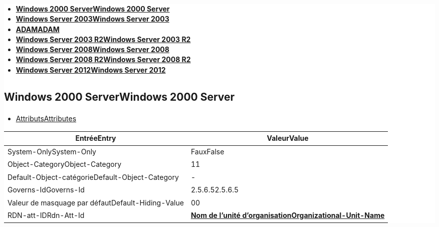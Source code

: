 -   [<span data-ttu-id="ca43b-119">**Windows 2000 Server**</span><span class="sxs-lookup"><span data-stu-id="ca43b-119">**Windows 2000 Server**</span></span>](#windows-2000-server)
-   [<span data-ttu-id="ca43b-120">**Windows Server 2003**</span><span class="sxs-lookup"><span data-stu-id="ca43b-120">**Windows Server 2003**</span></span>](#windows-server-2003)
-   [<span data-ttu-id="ca43b-121">**ADAM**</span><span class="sxs-lookup"><span data-stu-id="ca43b-121">**ADAM**</span></span>](#adam-attributes)
-   [<span data-ttu-id="ca43b-122">**Windows Server 2003 R2**</span><span class="sxs-lookup"><span data-stu-id="ca43b-122">**Windows Server 2003 R2**</span></span>](#windows-server-2003-r2)
-   [<span data-ttu-id="ca43b-123">**Windows Server 2008**</span><span class="sxs-lookup"><span data-stu-id="ca43b-123">**Windows Server 2008**</span></span>](#windows-server-2008)
-   [<span data-ttu-id="ca43b-124">**Windows Server 2008 R2**</span><span class="sxs-lookup"><span data-stu-id="ca43b-124">**Windows Server 2008 R2**</span></span>](#windows-server-2008-r2)
-   [<span data-ttu-id="ca43b-125">**Windows Server 2012**</span><span class="sxs-lookup"><span data-stu-id="ca43b-125">**Windows Server 2012**</span></span>](#windows-server-2012)

## <a name="windows-2000-server"></a><span data-ttu-id="ca43b-126">Windows 2000 Server</span><span class="sxs-lookup"><span data-stu-id="ca43b-126">Windows 2000 Server</span></span>

-   [<span data-ttu-id="ca43b-127">Attributs</span><span class="sxs-lookup"><span data-stu-id="ca43b-127">Attributes</span></span>](#windows-2000-server-attributes)



| <span data-ttu-id="ca43b-128">Entrée</span><span class="sxs-lookup"><span data-stu-id="ca43b-128">Entry</span></span> | <span data-ttu-id="ca43b-129">Valeur</span><span class="sxs-lookup"><span data-stu-id="ca43b-129">Value</span></span> |
|-----------------------------|----------------------------------------------------------------------------------------------------------------------------------------------------------------------------------------------------------------------------------------------------------------------------------------------------------|
| <span data-ttu-id="ca43b-130">System-Only</span><span class="sxs-lookup"><span data-stu-id="ca43b-130">System-Only</span></span>                 | <span data-ttu-id="ca43b-131">Faux</span><span class="sxs-lookup"><span data-stu-id="ca43b-131">False</span></span>                                                                                                                                                                                                                                                                                                    |
| <span data-ttu-id="ca43b-132">Object-Category</span><span class="sxs-lookup"><span data-stu-id="ca43b-132">Object-Category</span></span>             | <span data-ttu-id="ca43b-133">1</span><span class="sxs-lookup"><span data-stu-id="ca43b-133">1</span></span>                                                                                                                                                                                                                                                                                                        |
| <span data-ttu-id="ca43b-134">Default-Object-catégorie</span><span class="sxs-lookup"><span data-stu-id="ca43b-134">Default-Object-Category</span></span>     | \-                                                                                                                                                                                                                                                                                                       |
| <span data-ttu-id="ca43b-135">Governs-Id</span><span class="sxs-lookup"><span data-stu-id="ca43b-135">Governs-Id</span></span>                  | <span data-ttu-id="ca43b-136">2.5.6.5</span><span class="sxs-lookup"><span data-stu-id="ca43b-136">2.5.6.5</span></span>                                                                                                                                                                                                                                                                                                  |
| <span data-ttu-id="ca43b-137">Valeur de masquage par défaut</span><span class="sxs-lookup"><span data-stu-id="ca43b-137">Default-Hiding-Value</span></span>        | <span data-ttu-id="ca43b-138">0</span><span class="sxs-lookup"><span data-stu-id="ca43b-138">0</span></span>                                                                                                                                                                                                                                                                                                        |
| <span data-ttu-id="ca43b-139">RDN-att-ID</span><span class="sxs-lookup"><span data-stu-id="ca43b-139">Rdn-Att-Id</span></span>                  | [<span data-ttu-id="ca43b-140">**Nom de l’unité d’organisation**</span><span class="sxs-lookup"><span data-stu-id="ca43b-140">**Organizational-Unit-Name**</span></span>](a-ou.md)<br/>                                                                                                                                                                                                                                                      |